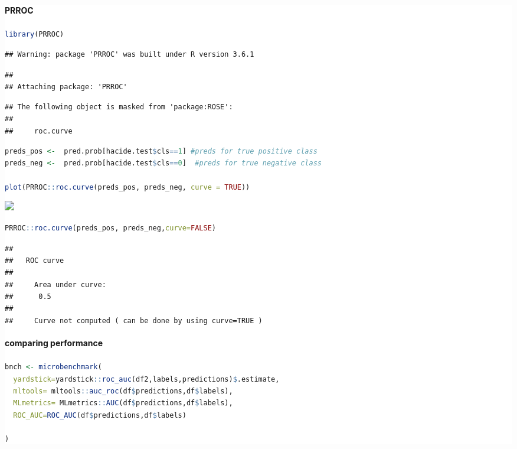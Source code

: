 
#### PRROC


```r
library(PRROC)
```

```
## Warning: package 'PRROC' was built under R version 3.6.1
```

```
## 
## Attaching package: 'PRROC'
```

```
## The following object is masked from 'package:ROSE':
## 
##     roc.curve
```

```r
preds_pos <-  pred.prob[hacide.test$cls==1] #preds for true positive class
preds_neg <-  pred.prob[hacide.test$cls==0]  #preds for true negative class

plot(PRROC::roc.curve(preds_pos, preds_neg, curve = TRUE))
```

![](ROC_AUC_files/figure-html/unnamed-chunk-18-1.png)

```r
PRROC::roc.curve(preds_pos, preds_neg,curve=FALSE)
```

```
## 
##   ROC curve
## 
##     Area under curve:
##      0.5 
## 
##     Curve not computed ( can be done by using curve=TRUE )
```




#### comparing performance



```r
bnch <- microbenchmark(
  yardstick=yardstick::roc_auc(df2,labels,predictions)$.estimate,
  mltools= mltools::auc_roc(df$predictions,df$labels),
  MLmetrics= MLmetrics::AUC(df$predictions,df$labels),
  ROC_AUC=ROC_AUC(df$predictions,df$labels)
  
)
```
